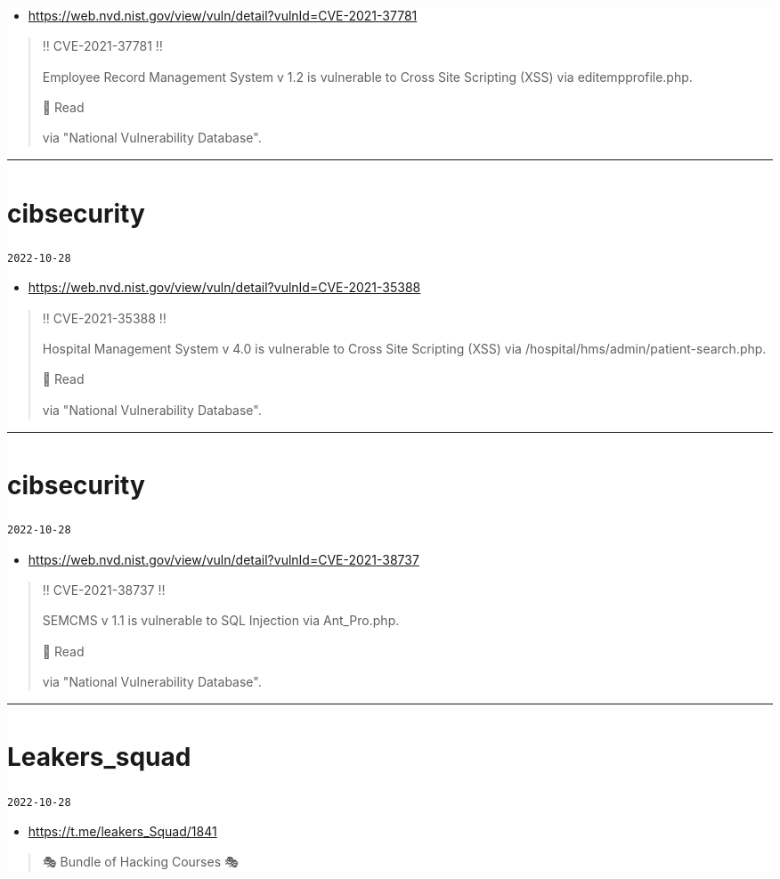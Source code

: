 * https://web.nvd.nist.gov/view/vuln/detail?vulnId=CVE-2021-37781

<blockquote>
‼ CVE-2021-37781 ‼

Employee Record Management System v 1.2 is vulnerable to Cross Site Scripting (XSS) via editempprofile.php.

📖 Read

via &quot;National Vulnerability Database&quot;.
</blockquote>

---

# cibsecurity
`2022-10-28`

* https://web.nvd.nist.gov/view/vuln/detail?vulnId=CVE-2021-35388

<blockquote>
‼ CVE-2021-35388 ‼

Hospital Management System v 4.0 is vulnerable to Cross Site Scripting (XSS) via /hospital/hms/admin/patient-search.php.

📖 Read

via &quot;National Vulnerability Database&quot;.
</blockquote>

---

# cibsecurity
`2022-10-28`

* https://web.nvd.nist.gov/view/vuln/detail?vulnId=CVE-2021-38737

<blockquote>
‼ CVE-2021-38737 ‼

SEMCMS v 1.1 is vulnerable to SQL Injection via Ant_Pro.php.

📖 Read

via &quot;National Vulnerability Database&quot;.
</blockquote>

---

# Leakers_squad
`2022-10-28`

* https://t.me/leakers_Squad/1841

<blockquote>
🎭 Bundle of Hacking Courses 🎭
